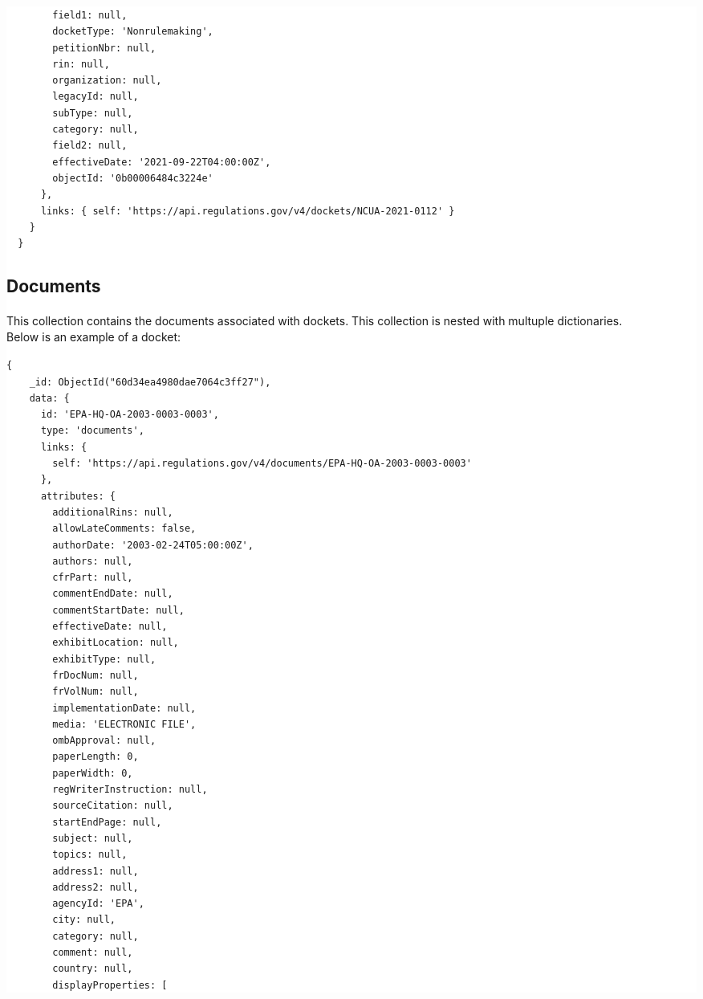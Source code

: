 ```
        field1: null,
        docketType: 'Nonrulemaking',
        petitionNbr: null,
        rin: null,
        organization: null,
        legacyId: null,
        subType: null,
        category: null,
        field2: null,
        effectiveDate: '2021-09-22T04:00:00Z',
        objectId: '0b00006484c3224e'
      },
      links: { self: 'https://api.regulations.gov/v4/dockets/NCUA-2021-0112' }
    }
  }

```

## Documents
This collection contains the documents associated with dockets. This collection is nested with multuple dictionaries.  
Below is an example of a docket: 

```
{
    _id: ObjectId("60d34ea4980dae7064c3ff27"),
    data: {
      id: 'EPA-HQ-OA-2003-0003-0003',
      type: 'documents',
      links: {
        self: 'https://api.regulations.gov/v4/documents/EPA-HQ-OA-2003-0003-0003'
      },
      attributes: {
        additionalRins: null,
        allowLateComments: false,
        authorDate: '2003-02-24T05:00:00Z',
        authors: null,
        cfrPart: null,
        commentEndDate: null,
        commentStartDate: null,
        effectiveDate: null,
        exhibitLocation: null,
        exhibitType: null,
        frDocNum: null,
        frVolNum: null,
        implementationDate: null,
        media: 'ELECTRONIC FILE',
        ombApproval: null,
        paperLength: 0,
        paperWidth: 0,
        regWriterInstruction: null,
        sourceCitation: null,
        startEndPage: null,
        subject: null,
        topics: null,
        address1: null,
        address2: null,
        agencyId: 'EPA',
        city: null,
        category: null,
        comment: null,
        country: null,
        displayProperties: [
```